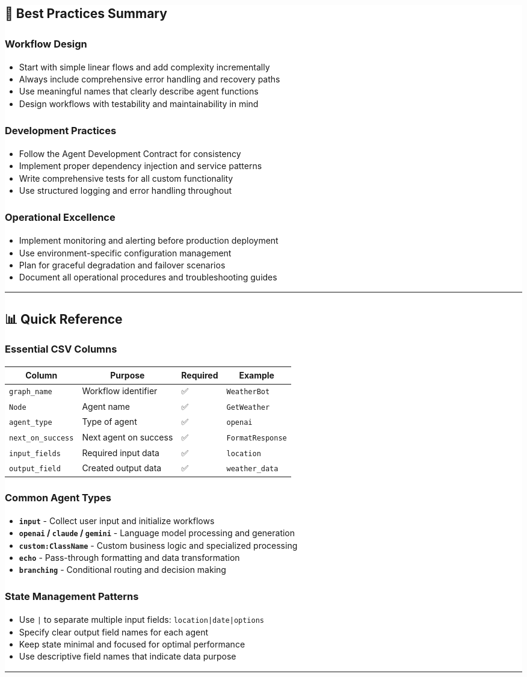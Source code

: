 
## 🌟 Best Practices Summary

### **Workflow Design**
- Start with simple linear flows and add complexity incrementally
- Always include comprehensive error handling and recovery paths
- Use meaningful names that clearly describe agent functions
- Design workflows with testability and maintainability in mind

### **Development Practices**
- Follow the Agent Development Contract for consistency
- Implement proper dependency injection and service patterns
- Write comprehensive tests for all custom functionality
- Use structured logging and error handling throughout

### **Operational Excellence**
- Implement monitoring and alerting before production deployment
- Use environment-specific configuration management
- Plan for graceful degradation and failover scenarios
- Document all operational procedures and troubleshooting guides

---

## 📊 Quick Reference

### **Essential CSV Columns**
| Column | Purpose | Required | Example |
|--------|---------|----------|---------|
| `graph_name` | Workflow identifier | ✅ | `WeatherBot` |
| `Node` | Agent name | ✅ | `GetWeather` |
| `agent_type` | Type of agent | ✅ | `openai` |
| `next_on_success` | Next agent on success | ✅ | `FormatResponse` |
| `input_fields` | Required input data | ✅ | `location` |
| `output_field` | Created output data | ✅ | `weather_data` |

### **Common Agent Types**
- **`input`** - Collect user input and initialize workflows
- **`openai` / `claude` / `gemini`** - Language model processing and generation
- **`custom:ClassName`** - Custom business logic and specialized processing
- **`echo`** - Pass-through formatting and data transformation
- **`branching`** - Conditional routing and decision making

### **State Management Patterns**
- Use `|` to separate multiple input fields: `location|date|options`
- Specify clear output field names for each agent
- Keep state minimal and focused for optimal performance
- Use descriptive field names that indicate data purpose

---
